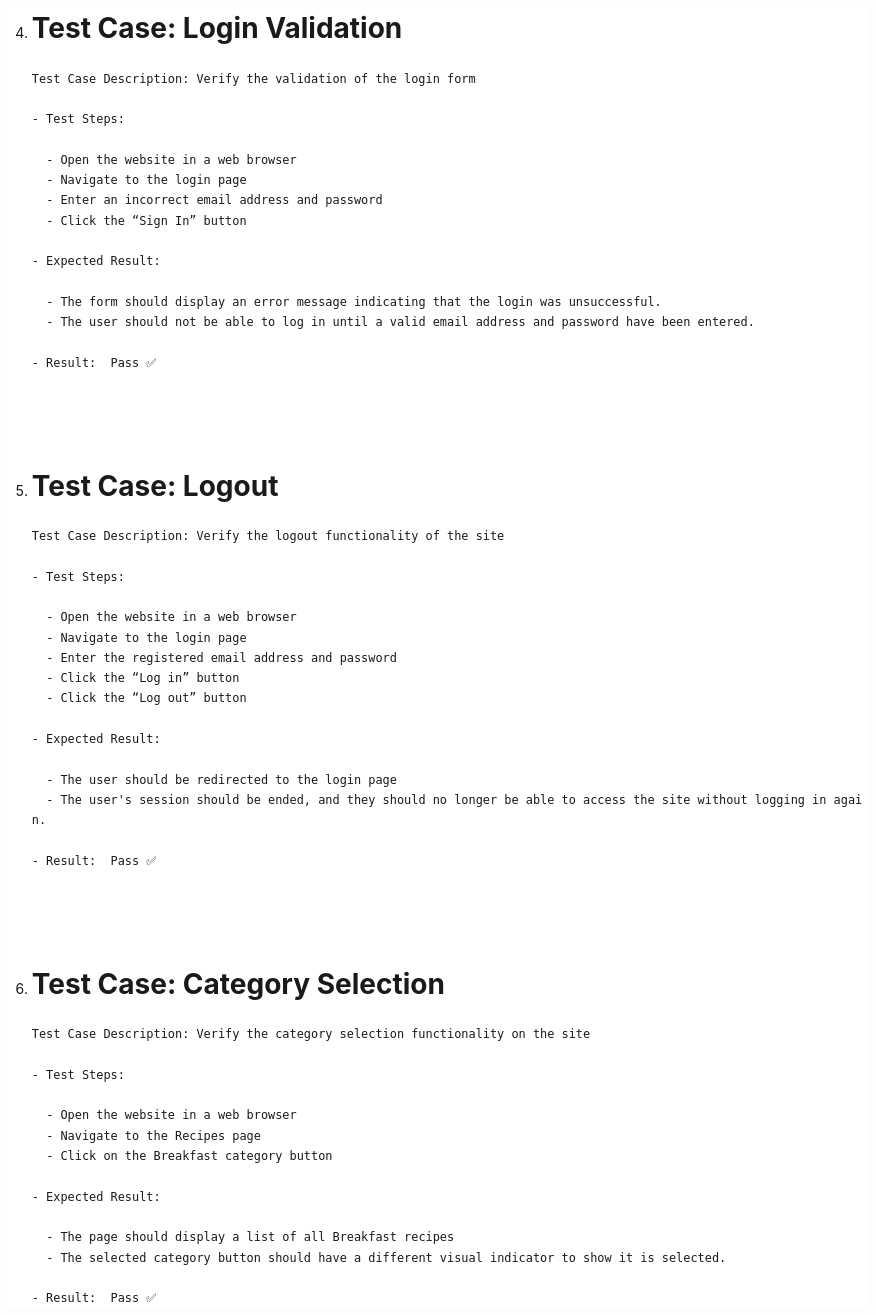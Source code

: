 4.  # Test Case: Login Validation

        Test Case Description: Verify the validation of the login form

        - Test Steps:

          - Open the website in a web browser
          - Navigate to the login page
          - Enter an incorrect email address and password
          - Click the “Sign In” button

        - Expected Result:

          - The form should display an error message indicating that the login was unsuccessful.
          - The user should not be able to log in until a valid email address and password have been entered.

        - Result:  Pass ✅

    <br>
    <br>

5.  # Test Case: Logout

        Test Case Description: Verify the logout functionality of the site

        - Test Steps:

          - Open the website in a web browser
          - Navigate to the login page
          - Enter the registered email address and password
          - Click the “Log in” button
          - Click the “Log out” button

        - Expected Result:

          - The user should be redirected to the login page
          - The user's session should be ended, and they should no longer be able to access the site without logging in again.

        - Result:  Pass ✅

    <br>
    <br>

6.  # Test Case: Category Selection

        Test Case Description: Verify the category selection functionality on the site

        - Test Steps:

          - Open the website in a web browser
          - Navigate to the Recipes page
          - Click on the Breakfast category button

        - Expected Result:

          - The page should display a list of all Breakfast recipes
          - The selected category button should have a different visual indicator to show it is selected.

        - Result:  Pass ✅
